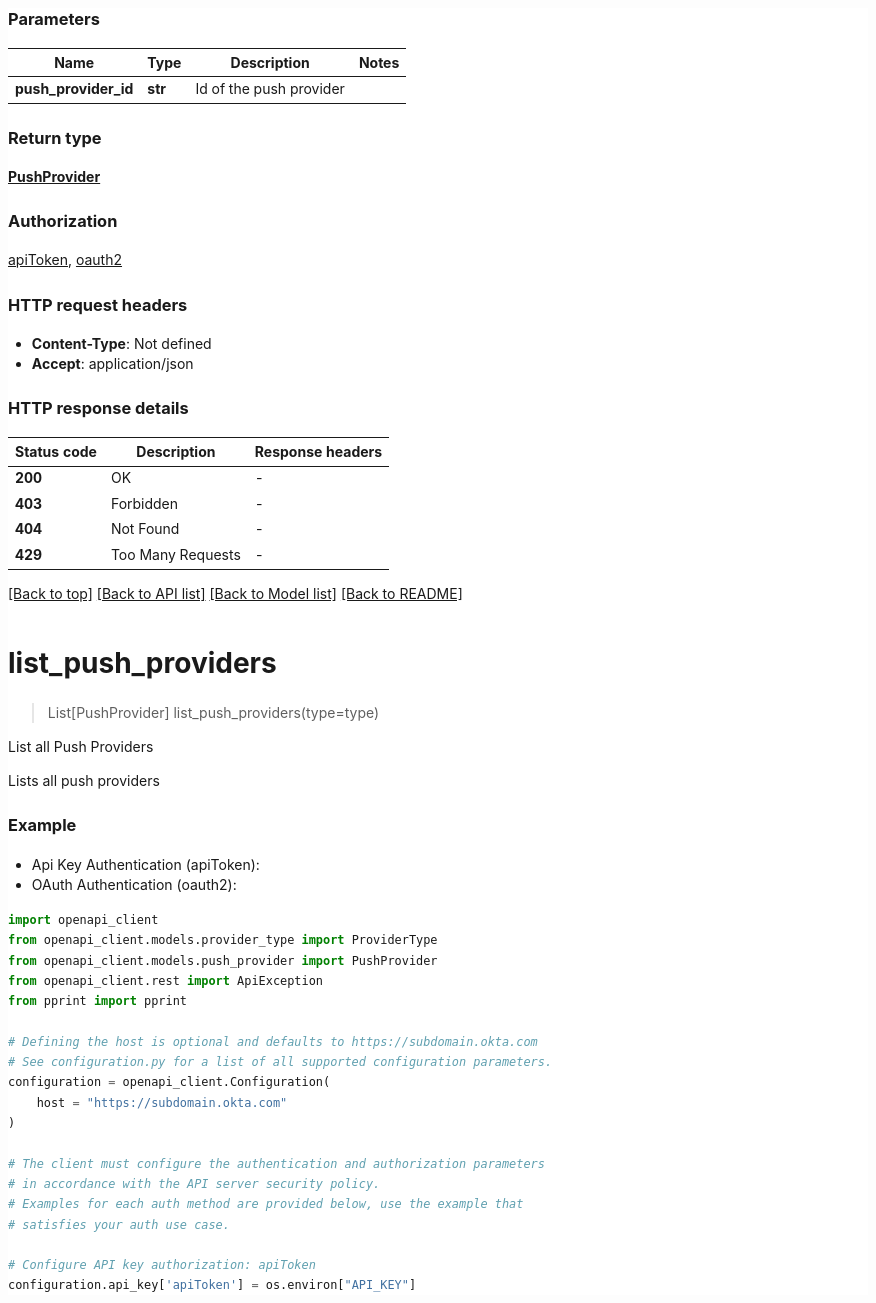 

### Parameters


Name | Type | Description  | Notes
------------- | ------------- | ------------- | -------------
 **push_provider_id** | **str**| Id of the push provider | 

### Return type

[**PushProvider**](PushProvider.md)

### Authorization

[apiToken](../README.md#apiToken), [oauth2](../README.md#oauth2)

### HTTP request headers

 - **Content-Type**: Not defined
 - **Accept**: application/json

### HTTP response details

| Status code | Description | Response headers |
|-------------|-------------|------------------|
**200** | OK |  -  |
**403** | Forbidden |  -  |
**404** | Not Found |  -  |
**429** | Too Many Requests |  -  |

[[Back to top]](#) [[Back to API list]](../README.md#documentation-for-api-endpoints) [[Back to Model list]](../README.md#documentation-for-models) [[Back to README]](../README.md)

# **list_push_providers**
> List[PushProvider] list_push_providers(type=type)

List all Push Providers

Lists all push providers

### Example

* Api Key Authentication (apiToken):
* OAuth Authentication (oauth2):

```python
import openapi_client
from openapi_client.models.provider_type import ProviderType
from openapi_client.models.push_provider import PushProvider
from openapi_client.rest import ApiException
from pprint import pprint

# Defining the host is optional and defaults to https://subdomain.okta.com
# See configuration.py for a list of all supported configuration parameters.
configuration = openapi_client.Configuration(
    host = "https://subdomain.okta.com"
)

# The client must configure the authentication and authorization parameters
# in accordance with the API server security policy.
# Examples for each auth method are provided below, use the example that
# satisfies your auth use case.

# Configure API key authorization: apiToken
configuration.api_key['apiToken'] = os.environ["API_KEY"]

```